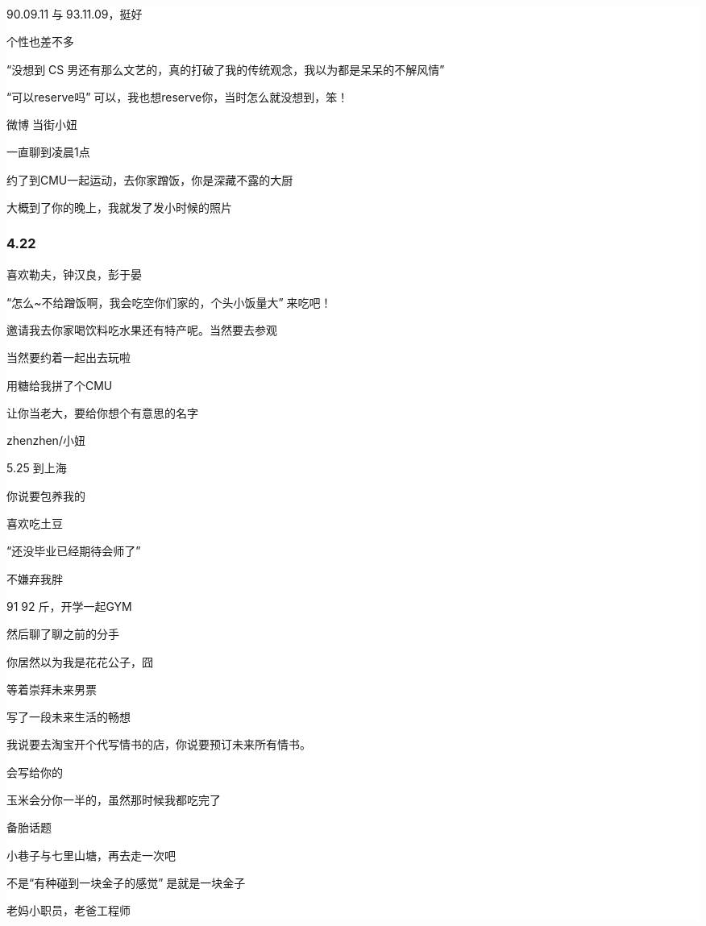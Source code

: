 90.09.11 与 93.11.09，挺好

个性也差不多

“没想到 CS 男还有那么文艺的，真的打破了我的传统观念，我以为都是呆呆的不解风情”

“可以reserve吗” 可以，我也想reserve你，当时怎么就没想到，笨！

微博 当街小妞

一直聊到凌晨1点

约了到CMU一起运动，去你家蹭饭，你是深藏不露的大厨

大概到了你的晚上，我就发了发小时候的照片

### 4.22

喜欢勒夫，钟汉良，彭于晏

“怎么~不给蹭饭啊，我会吃空你们家的，个头小饭量大” 来吃吧！

邀请我去你家喝饮料吃水果还有特产呢。当然要去参观

当然要约着一起出去玩啦

用糖给我拼了个CMU

让你当老大，要给你想个有意思的名字

zhenzhen/小妞

5.25 到上海

你说要包养我的

喜欢吃土豆

“还没毕业已经期待会师了”

不嫌弃我胖

91 92 斤，开学一起GYM

然后聊了聊之前的分手

你居然以为我是花花公子，囧

等着崇拜未来男票

写了一段未来生活的畅想

我说要去淘宝开个代写情书的店，你说要预订未来所有情书。

会写给你的

玉米会分你一半的，虽然那时候我都吃完了

备胎话题

小巷子与七里山塘，再去走一次吧

不是“有种碰到一块金子的感觉” 是就是一块金子

老妈小职员，老爸工程师

